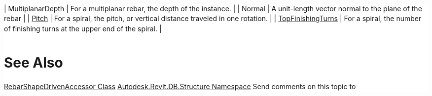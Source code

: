 | [MultiplanarDepth](28ff121c-c1a4-6598-f6f5-0b1411d866fd.md "MultiplanarDepth Property") | For a multiplanar rebar, the depth of the instance. |
| [Normal](d6ecbc19-e4dd-536c-b83a-1019b1663e04.md "Normal Property") | A unit-length vector normal to the plane of the rebar |
| [Pitch](af5eddc3-9560-eddc-e503-10815b4b01c6.md "Pitch Property") | For a spiral, the pitch, or vertical distance traveled in one rotation. |
| [TopFinishingTurns](131de72d-223e-239f-6522-c62738b96744.md "TopFinishingTurns Property") | For a spiral, the number of finishing turns at the upper end of the spiral. |

# See Also
[RebarShapeDrivenAccessor Class](6d2f77e7-bbe2-5bd5-723a-bf27c3df1a65.md "RebarShapeDrivenAccessor Class")
[Autodesk.Revit.DB.Structure Namespace](d586b341-f687-9d90-e96d-255806b7d4fc.md "Autodesk.Revit.DB.Structure Namespace")
Send comments on this topic to 